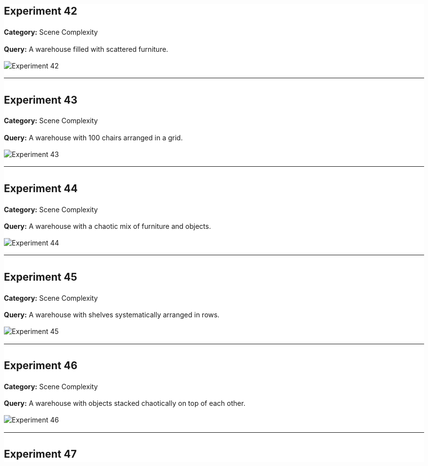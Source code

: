 
## Experiment 42

**Category:** Scene Complexity

**Query:** A warehouse filled with scattered furniture.

![Experiment 42](../../data/scenes/A_warehouse_filled_with_scatte-2025-02-15-00-41-55-467240/A_warehouse_filled_with_scatte.png)

---

## Experiment 43

**Category:** Scene Complexity

**Query:** A warehouse with 100 chairs arranged in a grid.

![Experiment 43](../../data/scenes/A_warehouse_with_100_chairs_ar-2025-02-15-00-44-32-839197/A_warehouse_with_100_chairs_ar.png)

---

## Experiment 44

**Category:** Scene Complexity

**Query:** A warehouse with a chaotic mix of furniture and objects.

![Experiment 44](../../data/scenes/A_warehouse_with_a_chaotic_mix-2025-02-15-00-47-46-860357/A_warehouse_with_a_chaotic_mix.png)

---

## Experiment 45

**Category:** Scene Complexity

**Query:** A warehouse with shelves systematically arranged in rows.

![Experiment 45](../../data/scenes/A_warehouse_with_shelves_syste-2025-02-15-00-50-29-856149/A_warehouse_with_shelves_syste.png)

---

## Experiment 46

**Category:** Scene Complexity

**Query:** A warehouse with objects stacked chaotically on top of each other.

![Experiment 46](../../data/scenes/A_warehouse_with_objects_stack-2025-02-15-00-52-48-169571/A_warehouse_with_objects_stack.png)

---

## Experiment 47

